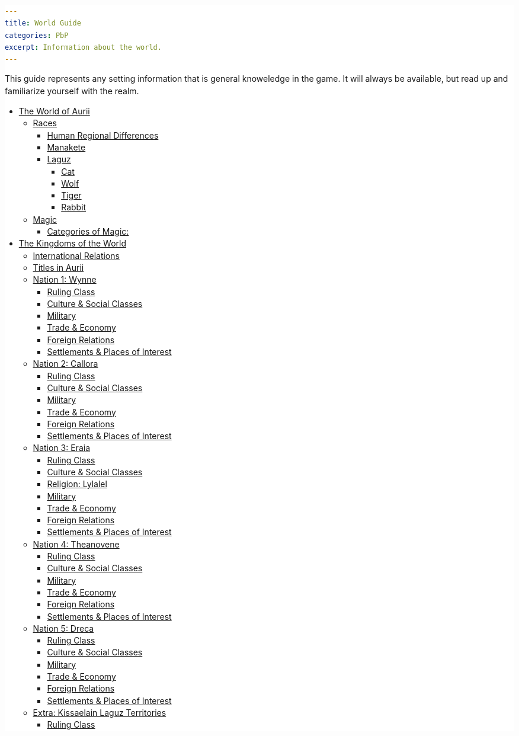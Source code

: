 ```yaml
---
title: World Guide
categories: PbP
excerpt: Information about the world.
---
```


This guide represents any setting information that is general knoweledge in the game. It will always be available, but read up and familiarize yourself with the realm. 



- [The World of Aurii](#the-world-of-aurii)
    - [Races](#races)
        - [Human Regional Differences](#human-regional-differences)
        - [Manakete](#manakete)
        - [Laguz](#laguz)
            - [Cat](#cat)
            - [Wolf](#wolf)
            - [Tiger](#tiger)
            - [Rabbit](#rabbit)
    - [Magic](#magic)
        - [Categories of Magic:](#categories-of-magic)
- [The Kingdoms of the World](#the-kingdoms-of-the-world)
    - [International Relations](#international-relations)
    - [Titles in Aurii](#titles-in-aurii)
    - [Nation 1: Wynne](#nation-1-wynne)
        - [Ruling Class](#ruling-class)
        - [Culture & Social Classes](#culture--social-classes)
        - [Military](#military)
        - [Trade & Economy](#trade--economy)
        - [Foreign Relations](#foreign-relations)
        - [Settlements & Places of Interest](#settlements--places-of-interest)
    - [Nation 2: Callora](#nation-2-callora)
        - [Ruling Class](#ruling-class-1)
        - [Culture & Social Classes](#culture--social-classes-1)
        - [Military](#military-1)
        - [Trade & Economy](#trade--economy-1)
        - [Foreign Relations](#foreign-relations-1)
        - [Settlements & Places of Interest](#settlements--places-of-interest-1)
    - [Nation 3: Eraia](#nation-3-eraia)
        - [Ruling Class](#ruling-class-2)
        - [Culture & Social Classes](#culture--social-classes-2)
        - [Religion: Lylalel](#religion-lylalel)
        - [Military](#military-2)
        - [Trade & Economy](#trade--economy-2)
        - [Foreign Relations](#foreign-relations-2)
        - [Settlements & Places of Interest](#settlements--places-of-interest-2)
    - [Nation 4: Theanovene](#nation-4-theanovene)
        - [Ruling Class](#ruling-class-3)
        - [Culture & Social Classes](#culture--social-classes-3)
        - [Military](#military-3)
        - [Trade & Economy](#trade--economy-3)
        - [Foreign Relations](#foreign-relations-3)
        - [Settlements & Places of Interest](#settlements--places-of-interest-3)
    - [Nation 5: Dreca](#nation-5-dreca)
        - [Ruling Class](#ruling-class-4)
        - [Culture & Social Classes](#culture--social-classes-4)
        - [Military](#military-4)
        - [Trade & Economy](#trade--economy-4)
        - [Foreign Relations](#foreign-relations-4)
        - [Settlements & Places of Interest](#settlements--places-of-interest-4)
    - [Extra: Kissaelain Laguz Territories](#extra-kissaelain-laguz-territories)
        - [Ruling Class](#ruling-class-5)